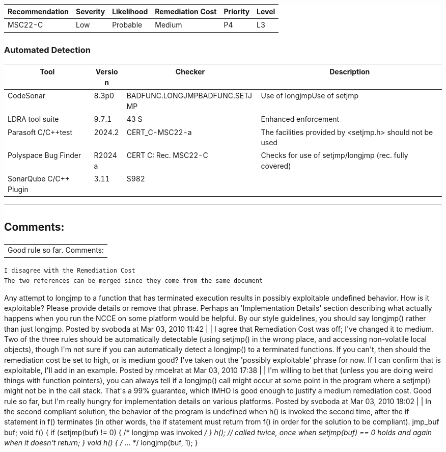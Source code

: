 | Recommendation | Severity | Likelihood | Remediation Cost | Priority | Level |
| ----|----|----|----|----|----|
| MSC22-C | Low | Probable | Medium | P4 | L3 |

### Automated Detection

| Tool | Version | Checker | Description |
| ----|----|----|----|
| CodeSonar | 8.3p0 | BADFUNC.LONGJMPBADFUNC.SETJMP | Use of longjmpUse of setjmp |
| LDRA tool suite | 9.7.1 | 43 S | Enhanced enforcement |
| Parasoft C/C++test | 2024.2 | CERT_C-MSC22-a | The facilities provided by <setjmp.h> should not be used |
| Polyspace Bug Finder | R2024a | CERT C: Rec. MSC22-C | Checks for use of setjmp/longjmp (rec. fully covered) |
| SonarQube C/C++ Plugin | 3.11 | S982 |  |

------------------------------------------------------------------------
[](https://wiki.sei.cmu.edu/confluence/pages/viewpage.action?pageId=87152327) [](../c/Rec_%2048_%20Miscellaneous%20_MSC_) [](https://wiki.sei.cmu.edu/confluence/pages/viewpage.action?pageId=87152033)
## Comments:

|  |
| ----|
| Good rule so far. Comments:
    I disagree with the Remediation Cost
    The two references can be merged since they come from the same document
Any attempt to longjmp to a function that has terminated execution results in possibly exploitable undefined behavior.
    How is it exploitable? Please provide details or remove that phrase. Perhaps an 'Implementation Details' section describing what actually happens when you run the NCCE on some platform would be helpful.
    By our style guidelines, you should say longjmp() rather than just longjmp.
                                        Posted by svoboda at Mar 03, 2010 11:42
                                     |
| I agree that Remediation Cost was off; I've changed it to medium. Two of the three rules should be automatically detectable (using setjmp() in the wrong place, and accessing non-volatile local objects), though I'm not sure if you can automatically detect a longjmp() to a terminated functions. If you can't, then should the remediation cost be set to high, or is medium good?
I've taken out the 'possibly exploitable' phrase for now. If I can confirm that is exploitable, I'll add in an example.
                                        Posted by rmcelrat at Mar 03, 2010 17:38
                                     |
| I'm willing to bet that (unless you are doing weird things with function pointers), you can always tell if a longjmp() call might occur at some point in the program where a setjmp() might not be in the call stack. That's a 99% guarantee, which IMHO is good enough to justify a medium remediation cost.
Good rule so far, but I'm really hungry for implementation details on various platforms.
                                        Posted by svoboda at Mar 03, 2010 18:02
                                     |
| In the second compliant solution, the behavior of the program is undefined when h() is invoked the second time, after the if statement in f() terminates (in other words, the if statement must return from f() in order for the solution to be compliant).
jmp_buf buf;
void f() {
  if (setjmp(buf) != 0) {
    /* longjmp was invoked */
  }
  h();   // called twice, once when setjmp(buf) == 0 holds and again when it doesn't
  return;
}
void h() {
  /* ... */
  longjmp(buf, 1);
}
